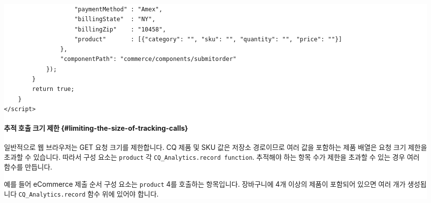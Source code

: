 ```
                    "paymentMethod" : "Amex",
                    "billingState"  : "NY",
                    "billingZip"    : "10458",
                    "product"       : [{"category": "", "sku": "", "quantity": "", "price": ""}]
                },
                "componentPath": "commerce/components/submitorder"
            });
        }
        return true;
    }
</script>
```

#### 추적 호출 크기 제한 {#limiting-the-size-of-tracking-calls}

일반적으로 웹 브라우저는 GET 요청 크기를 제한합니다. CQ 제품 및 SKU 값은 저장소 경로이므로 여러 값을 포함하는 제품 배열은 요청 크기 제한을 초과할 수 있습니다. 따라서 구성 요소는 `product` 각 `CQ_Analytics.record function`. 추적해야 하는 항목 수가 제한을 초과할 수 있는 경우 여러 함수를 만듭니다.

예를 들어 eCommerce 제출 순서 구성 요소는 `product` 4를 호출하는 항목입니다. 장바구니에 4개 이상의 제품이 포함되어 있으면 여러 개가 생성됩니다 `CQ_Analytics.record` 함수 위에 있어야 합니다.
